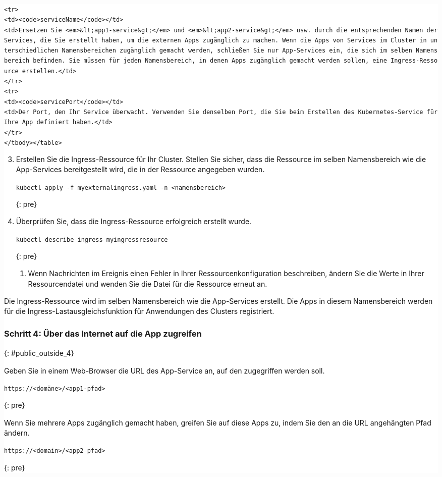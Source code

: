     <tr>
    <td><code>serviceName</code></td>
    <td>Ersetzen Sie <em>&lt;app1-service&gt;</em> und <em>&lt;app2-service&gt;</em> usw. durch die entsprechenden Namen der Services, die Sie erstellt haben, um die externen Apps zugänglich zu machen. Wenn die Apps von Services im Cluster in unterschiedlichen Namensbereichen zugänglich gemacht werden, schließen Sie nur App-Services ein, die sich im selben Namensbereich befinden. Sie müssen für jeden Namensbereich, in denen Apps zugänglich gemacht werden sollen, eine Ingress-Ressource erstellen.</td>
    </tr>
    <tr>
    <td><code>servicePort</code></td>
    <td>Der Port, den Ihr Service überwacht. Verwenden Sie denselben Port, die Sie beim Erstellen des Kubernetes-Service für Ihre App definiert haben.</td>
    </tr>
    </tbody></table>

3.  Erstellen Sie die Ingress-Ressource für Ihr Cluster. Stellen Sie sicher, dass die Ressource im selben Namensbereich wie die App-Services bereitgestellt wird, die in der Ressource angegeben wurden.

    ```
    kubectl apply -f myexternalingress.yaml -n <namensbereich>
    ```
    {: pre}
4.   Überprüfen Sie, dass die Ingress-Ressource erfolgreich erstellt wurde.

      ```
      kubectl describe ingress myingressresource
      ```
      {: pre}

      1. Wenn Nachrichten im Ereignis einen Fehler in Ihrer Ressourcenkonfiguration beschreiben, ändern Sie die Werte in Ihrer Ressourcendatei und wenden Sie die Datei für die Ressource erneut an.


Die Ingress-Ressource wird im selben Namensbereich wie die App-Services erstellt. Die Apps in diesem Namensbereich werden für die Ingress-Lastausgleichsfunktion für Anwendungen des Clusters registriert.

### Schritt 4: Über das Internet auf die App zugreifen
{: #public_outside_4}

Geben Sie in einem Web-Browser die URL des App-Service an, auf den zugegriffen werden soll.

```
https://<domäne>/<app1-pfad>
```
{: pre}

Wenn Sie mehrere Apps zugänglich gemacht haben, greifen Sie auf diese Apps zu, indem Sie den an die URL angehängten Pfad ändern.

```
https://<domain>/<app2-pfad>
```
{: pre}
